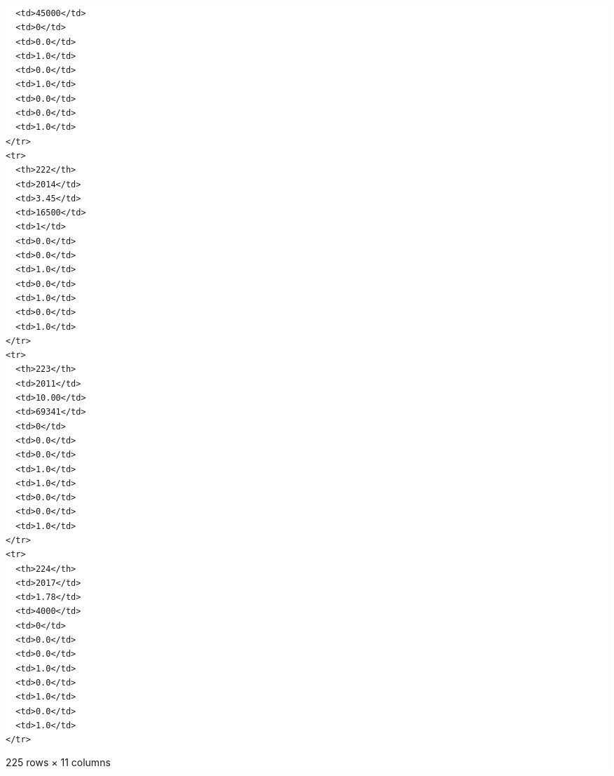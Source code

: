       <td>45000</td>
      <td>0</td>
      <td>0.0</td>
      <td>1.0</td>
      <td>0.0</td>
      <td>1.0</td>
      <td>0.0</td>
      <td>0.0</td>
      <td>1.0</td>
    </tr>
    <tr>
      <th>222</th>
      <td>2014</td>
      <td>3.45</td>
      <td>16500</td>
      <td>1</td>
      <td>0.0</td>
      <td>0.0</td>
      <td>1.0</td>
      <td>0.0</td>
      <td>1.0</td>
      <td>0.0</td>
      <td>1.0</td>
    </tr>
    <tr>
      <th>223</th>
      <td>2011</td>
      <td>10.00</td>
      <td>69341</td>
      <td>0</td>
      <td>0.0</td>
      <td>0.0</td>
      <td>1.0</td>
      <td>1.0</td>
      <td>0.0</td>
      <td>0.0</td>
      <td>1.0</td>
    </tr>
    <tr>
      <th>224</th>
      <td>2017</td>
      <td>1.78</td>
      <td>4000</td>
      <td>0</td>
      <td>0.0</td>
      <td>0.0</td>
      <td>1.0</td>
      <td>0.0</td>
      <td>1.0</td>
      <td>0.0</td>
      <td>1.0</td>
    </tr>
  </tbody>
</table>
<p>225 rows × 11 columns</p>
</div>
